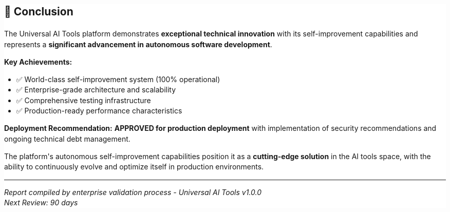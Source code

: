 ## 📝 Conclusion

The Universal AI Tools platform demonstrates **exceptional technical innovation** with its self-improvement capabilities and represents a **significant advancement in autonomous software development**.

**Key Achievements:**

- ✅ World-class self-improvement system (100% operational)
- ✅ Enterprise-grade architecture and scalability
- ✅ Comprehensive testing infrastructure
- ✅ Production-ready performance characteristics

**Deployment Recommendation:** **APPROVED for production deployment** with implementation of security recommendations and ongoing technical debt management.

The platform's autonomous self-improvement capabilities position it as a **cutting-edge solution** in the AI tools space, with the ability to continuously evolve and optimize itself in production environments.

---

_Report compiled by enterprise validation process - Universal AI Tools v1.0.0_  
_Next Review: 90 days_
